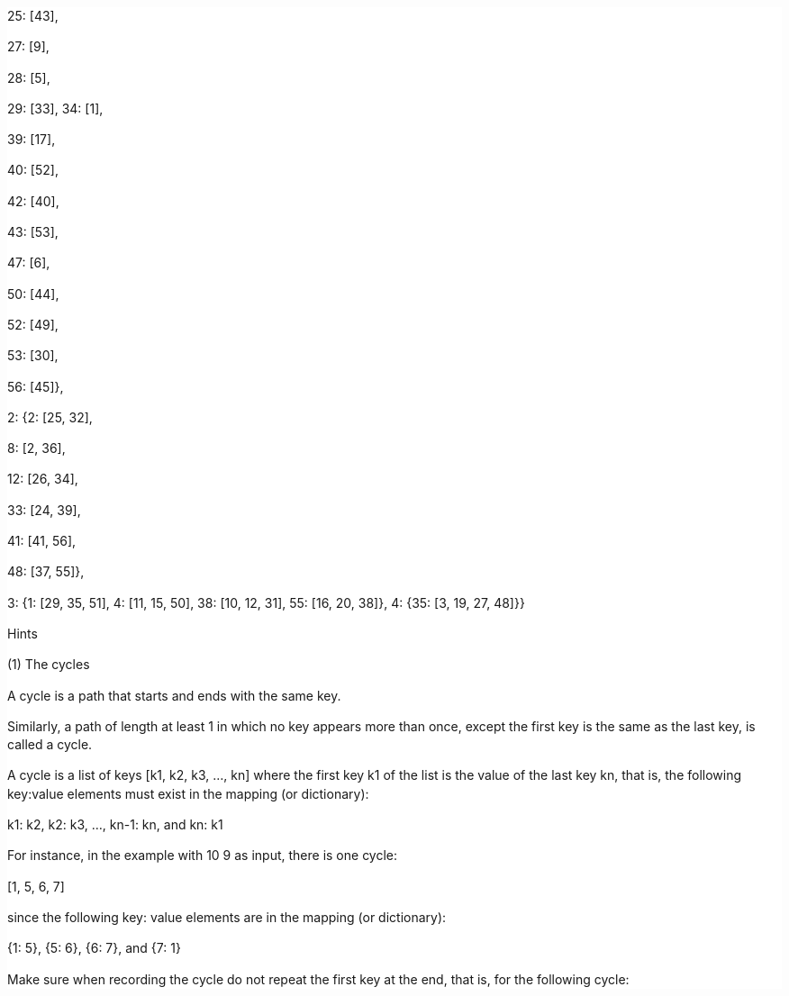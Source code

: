 25: [43],

27: [9],

28: [5],

29: [33], 34: [1],

39: [17],

40: [52],

42: [40],

43: [53],

47: [6],

50: [44],

52: [49],

53: [30],

56: [45]},

2: {2: [25, 32],

8: [2, 36],

12: [26, 34],

33: [24, 39],

41: [41, 56],

48: [37, 55]},

3: {1: [29, 35, 51], 4: [11, 15, 50], 38: [10, 12, 31], 55: [16, 20, 38]}, 4: {35: [3, 19, 27, 48]}}

Hints

(1) The cycles

A cycle is a path that starts and ends with the same key.

Similarly, a path of length at least 1 in which no key appears more than once, except the first key is the same as the last key, is called a cycle.

A cycle is a list of keys [k1, k2, k3, …, kn] where the first key k1 of the list is the value of the last key kn, that is, the following key:value elements must exist in the mapping (or dictionary):

k1: k2, k2: k3, …, kn-1: kn, and kn: k1

For instance, in the example with 10 9 as input, there is one cycle:

[1, 5, 6, 7]

since the following key: value elements are in the mapping (or dictionary):

{1: 5}, {5: 6}, {6: 7}, and {7: 1}

Make sure when recording the cycle do not repeat the first key at the end, that is, for the following cycle:
